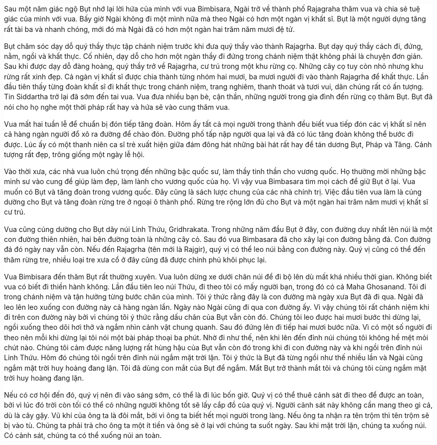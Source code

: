 Sau một năm giác ngộ Bụt nhớ lại lời hứa của mình với vua Bimbisara, Ngài trở về thành phố Rajagraha thăm vua và chia sẻ tuệ giác của mình với vua. Bấy giờ Ngài không đi một mình nữa mà theo Ngài có hơn một ngàn vị khất sĩ. Bụt là một người dựng tăng rất tài ba và nhanh chóng, mới đó mà Ngài đã có hơn một ngàn hai trăm năm mươi đệ tử.

Bụt chăm sóc dạy dỗ quý thầy thực tập chánh niệm trước khi đưa quý thầy vào thành Rajagrha. Bụt dạy quý thầy cách đi, đứng, nằm, ngồi và khất thực. Cố nhiên, dạy dỗ cho hơn một ngàn thầy đi đứng trong chánh niệm thật không phải là chuyện đơn giản. Sau khi được dạy dỗ đàng hoàng, quý thầy trở về Rajagrha, cư trú trong một khu rừng cọ. Những cây cọ tuy còn nhỏ nhưng khu rừng rất xinh đẹp. Cả ngàn vị khất sĩ được chia thành từng nhóm hai mươi, ba mươi người đi vào thành Rajagrha để khất thực. Lần đầu tiên thấy từng đoàn khất sĩ đi khất thực trong chánh niệm, trang nghiêm, thanh thoát và tươi vui, dân chúng rất có ấn tượng. Tin Siddartha trở lại đã sớm đến tai vua. Vua đưa nhiều bạn bè, cận thần, những người trong gia đình đến rừng cọ thăm Bụt. Bụt đã nói cho họ nghe một thời pháp rất hay và hứa sẽ vào cung thăm vua.

Vua mất hai tuần lễ để chuẩn bị đón tiếp tăng đoàn. Hôm ấy tất cả mọi người trong thành đều biết vua tiếp đón các vị khất sĩ nên cả hàng ngàn người đổ xô ra đường để chào đón. Đường phố tấp nập người qua lại và đã có lúc tăng đoàn không thể bước đi được. Lúc ấy có một thanh niên ca sĩ trẻ xuất hiện giữa đám đông hát những bài hát rất hay để tán dương Bụt, Pháp và Tăng. Cảnh tượng rất đẹp, trông giống một ngày lễ hội.

Vào thời xưa, các nhà vua luôn chú trọng đến những bậc quốc sư, làm thầy tinh thần cho vương quốc. Họ thường mời những bậc minh sư vào cung để giúp làm đẹp, làm lành cho vương quốc của họ. Vì vậy vua Bimbasara tìm mọi cách để giữ Bụt ở lại. Vua muốn có Bụt và tăng đoàn trong vương quốc. Đây cũng là sách lược chung của các nhà chính trị. Việc đầu tiên vua làm là cúng dường cho Bụt và tăng đoàn rừng tre ở ngoại ô thành phố. Rừng tre rộng lớn đủ cho Bụt và một ngàn hai trăm năm mươi vị khất sĩ cư trú.

Vua cũng cúng dường cho Bụt dãy núi Linh Thứu, Gridhrakata. Trong những năm đầu Bụt ở đây, con đường duy nhất lên núi là một con đường thiên nhiên, hai bên đường toàn là những cây cỏ. Sau đó vua Bimbasara đã cho xây lại con đường bằng đá. Con đường đá đó ngày nay vẫn còn. Nếu đến Rajagrha (tên mới là Rajgir), quý vị có thể leo núi bằng con đường này. Quý vị cũng có thể đến thăm rừng tre, nhiều loại tre xưa cổ ở đây cũng đã được chính phủ khôi phục lại.

Vua Bimbisara đến thăm Bụt rất thường xuyên. Vua luôn dừng xe dưới chân núi để đi bộ lên dù mất khá nhiều thời gian. Không biết vua có biết đi thiền hành không. Lần đầu tiên leo núi Thứu, đi theo tôi có mấy người bạn, trong đó có cả Maha Ghosanand. Tôi đi trong chánh niệm và tận hưởng từng bước chân của mình. Tôi ý thức rằng đây là con đường mà ngày xưa Bụt đã đi qua. Ngài đã leo lên leo xuống con đường này cả hàng ngàn lần. Ngày nào Ngài cũng đi qua con đường ấy. Vì vậy chúng tôi rất chánh niệm khi đi trên con đường này bởi vì chúng tôi ý thức rằng dấu chân của Bụt vẫn còn đó. Chúng tôi leo được hai mươi bước thì dừng lại, ngồi xuống theo dõi hơi thở và ngắm nhìn cảnh vật chung quanh. Sau đó đứng lên đi tiếp hai mươi bước nữa. Vì có một số người đi theo nên mỗi khi dừng lại tôi nói một bài pháp thoại ba phút. Nhờ đi như thế, nên khi lên đến đỉnh núi chúng tôi không hề mệt mỏi chút nào. Chúng tôi cảm được năng lượng rất hùng hậu của Bụt vẫn còn đó trong khi đi con đường này và khi ngồi trên đỉnh núi Linh Thứu. Hôm đó chúng tôi ngồi trên đỉnh núi ngắm mặt trời lặn. Tôi ý thức là Bụt đã từng ngồi như thế nhiều lần và Ngài cũng ngắm mặt trời huy hoàng đang lặn. Tôi đã dùng con mắt của Bụt để ngắm. Mắt Bụt trở thành mắt tôi và chúng tôi cùng ngắm mặt trời huy hoàng đang lặn.

Nếu có cơ hội đến đó, quý vị nên đi vào sáng sớm, có thể là đi lúc bốn giờ. Quý vị có thể thuê cảnh sát đi theo để được an toàn, bởi vì lúc đó trời còn tối có thể có những người không tốt sẽ lấy cắp đồ của quý vị. Người cảnh sát này không cần mang theo gì cả, dù là cây gậy. Vũ khí của ông ta là đôi mắt, bởi vì ông ta biết hết mọi người trong làng. Nếu ông ta nhận ra tên trộm thì tên trộm sẽ bị vào tù. Chúng ta phải trả cho ông ta một ít tiền và ông sẽ ở lại với chúng ta suốt ngày. Sau khi mặt trời lặn, chúng ta xuống núi. Có cảnh sát, chúng ta có thể xuống núi an toàn.
